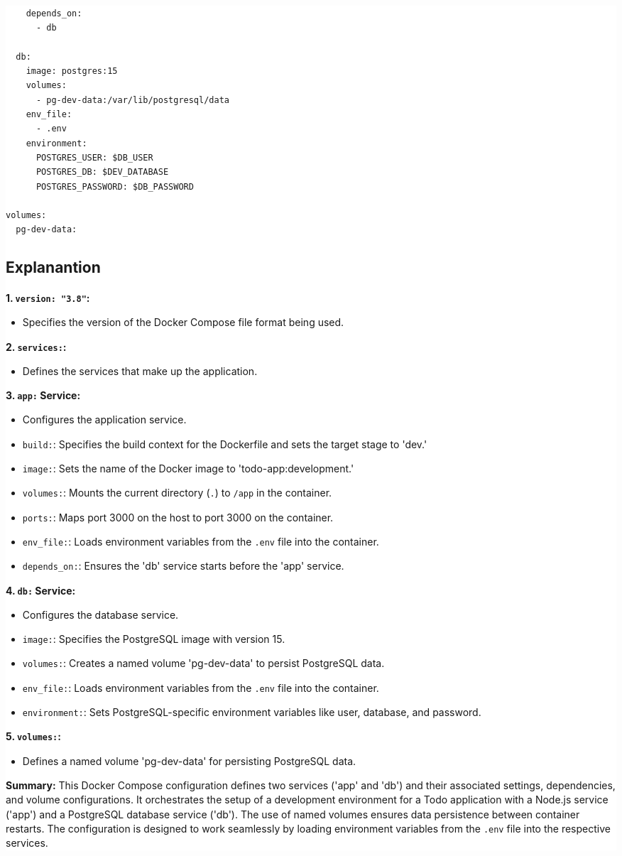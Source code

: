 ```docker
    depends_on:  
      - db  
  
  db:  
    image: postgres:15  
    volumes:  
      - pg-dev-data:/var/lib/postgresql/data  
    env_file:  
      - .env  
    environment:  
      POSTGRES_USER: $DB_USER  
      POSTGRES_DB: $DEV_DATABASE  
      POSTGRES_PASSWORD: $DB_PASSWORD  
  
volumes:  
  pg-dev-data:
```

## Explanantion

**1. `version: "3.8"`:**
   - Specifies the version of the Docker Compose file format being used.

**2. `services:`:**
   - Defines the services that make up the application.

**3. `app:` Service:**
   - Configures the application service.

   - `build:`: Specifies the build context for the Dockerfile and sets the target stage to 'dev.'

   - `image:`: Sets the name of the Docker image to 'todo-app:development.'

   - `volumes:`: Mounts the current directory (`.`) to `/app` in the container.

   - `ports:`: Maps port 3000 on the host to port 3000 on the container.

   - `env_file:`: Loads environment variables from the `.env` file into the container.

   - `depends_on:`: Ensures the 'db' service starts before the 'app' service.

**4. `db:` Service:**
   - Configures the database service.

   - `image:`: Specifies the PostgreSQL image with version 15.

   - `volumes:`: Creates a named volume 'pg-dev-data' to persist PostgreSQL data.

   - `env_file:`: Loads environment variables from the `.env` file into the container.

   - `environment:`: Sets PostgreSQL-specific environment variables like user, database, and password.

**5. `volumes:`:**
   - Defines a named volume 'pg-dev-data' for persisting PostgreSQL data.

**Summary:**
This Docker Compose configuration defines two services ('app' and 'db') and their associated settings, dependencies, and volume configurations. It orchestrates the setup of a development environment for a Todo application with a Node.js service ('app') and a PostgreSQL database service ('db'). The use of named volumes ensures data persistence between container restarts. The configuration is designed to work seamlessly by loading environment variables from the `.env` file into the respective services.
